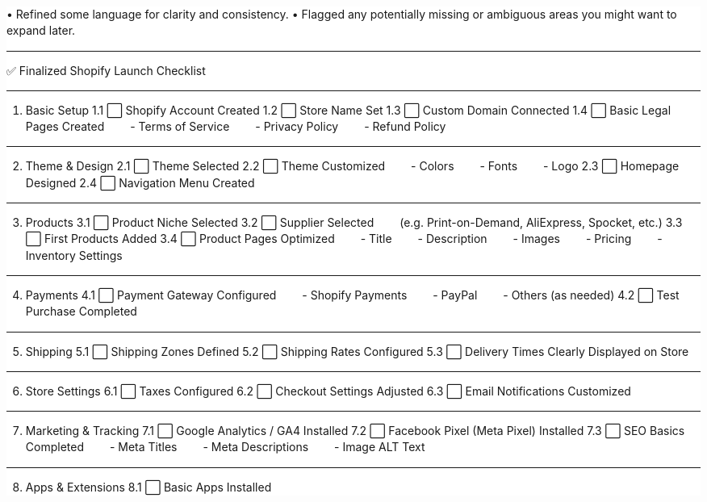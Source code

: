 •	Refined some language for clarity and consistency.
•	Flagged any potentially missing or ambiguous areas you might want to expand later.
________________________________________
✅ Finalized Shopify Launch Checklist
________________________________________
1. Basic Setup
1.1 ⬜ Shopify Account Created
1.2 ⬜ Store Name Set
1.3 ⬜ Custom Domain Connected
1.4 ⬜ Basic Legal Pages Created
  - Terms of Service
  - Privacy Policy
  - Refund Policy
________________________________________
2. Theme & Design
2.1 ⬜ Theme Selected
2.2 ⬜ Theme Customized
  - Colors
  - Fonts
  - Logo
2.3 ⬜ Homepage Designed
2.4 ⬜ Navigation Menu Created
________________________________________
3. Products
3.1 ⬜ Product Niche Selected
3.2 ⬜ Supplier Selected
  (e.g. Print-on-Demand, AliExpress, Spocket, etc.)
3.3 ⬜ First Products Added
3.4 ⬜ Product Pages Optimized
  - Title
  - Description
  - Images
  - Pricing
  - Inventory Settings
________________________________________
4. Payments
4.1 ⬜ Payment Gateway Configured
  - Shopify Payments
  - PayPal
  - Others (as needed)
4.2 ⬜ Test Purchase Completed
________________________________________
5. Shipping
5.1 ⬜ Shipping Zones Defined
5.2 ⬜ Shipping Rates Configured
5.3 ⬜ Delivery Times Clearly Displayed on Store
________________________________________
6. Store Settings
6.1 ⬜ Taxes Configured
6.2 ⬜ Checkout Settings Adjusted
6.3 ⬜ Email Notifications Customized
________________________________________
7. Marketing & Tracking
7.1 ⬜ Google Analytics / GA4 Installed
7.2 ⬜ Facebook Pixel (Meta Pixel) Installed
7.3 ⬜ SEO Basics Completed
  - Meta Titles
  - Meta Descriptions
  - Image ALT Text
________________________________________
8. Apps & Extensions
8.1 ⬜ Basic Apps Installed